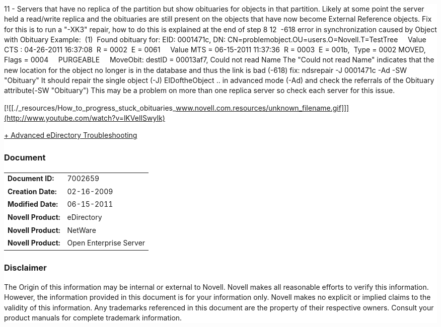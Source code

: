 11 - Servers that have no replica of the partition but show obituaries for objects in that partition.
Likely at some point the server held a read/write replica and the obituaries are still present on the objects that have now become External Reference objects.
Fix for this is to run a "-XK3" repair, how to do this is explained at the end of step 8
12  -618 error in synchronization caused by Object with Obituary
Example:
 (1)  Found obituary for: EID: 0001471c, DN: CN=problemobject.OU=users.O=Novell.T=TestTree
    Value CTS : 04-26-2011 16:37:08  R = 0002  E = 0061
    Value MTS = 06-15-2011 11:37:36  R = 0003  E = 001b,  Type = 0002 MOVED,
    Flags = 0004
    PURGEABLE
    MoveObit: destID = 00013af7, Could not read Name
The "Could not read Name" indicates that the new location for the object no longer is in the database and thus the link is bad (-618)
fix: ndsrepair -J 0001471c -Ad -SW "Obituary"
It should repair the single object (-J) EIDoftheObject .. in advanced mode (-Ad) and check the referrals of the Obituary attribute(-SW "Obituary")
This may be a problem on more than one replica server so check each server for this issue.

[![[./_resources/How_to_progress_stuck_obituaries_www.novell.com.resources/unknown_filename.gif]]](http://www.youtube.com/watch?v=lKVelISwyIk)

[+ Advanced eDirectory Troubleshooting](http://www.youtube.com/watch?v=lKVelISwyIk)

### Document

|     |     |
| --- | --- |
| **Document ID:** | 7002659 |
| **Creation Date:** | 02-16-2009 |
| **Modified Date:** | 06-15-2011 |
| **Novell Product:** | eDirectory |
| **Novell Product:** | NetWare |
| **Novell Product:** | Open Enterprise Server |

### Disclaimer

The Origin of this information may be internal or external to Novell. Novell makes all reasonable efforts to verify this information. However, the information provided in this document is for your information only. Novell makes no explicit or implied claims to the validity of this information.
Any trademarks referenced in this document are the property of their respective owners. Consult your product manuals for complete trademark information.
